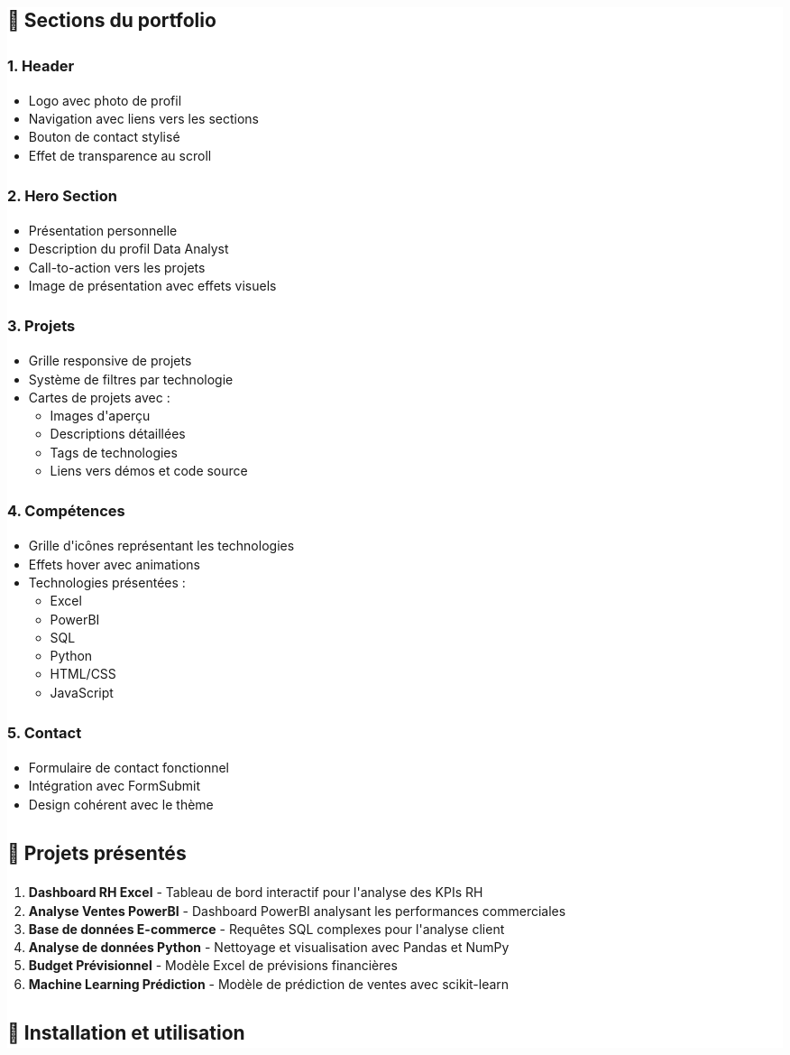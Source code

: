 ## 🎨 Sections du portfolio

### 1. **Header**
- Logo avec photo de profil
- Navigation avec liens vers les sections
- Bouton de contact stylisé
- Effet de transparence au scroll

### 2. **Hero Section**
- Présentation personnelle
- Description du profil Data Analyst
- Call-to-action vers les projets
- Image de présentation avec effets visuels

### 3. **Projets**
- Grille responsive de projets
- Système de filtres par technologie
- Cartes de projets avec :
  - Images d'aperçu
  - Descriptions détaillées
  - Tags de technologies
  - Liens vers démos et code source

### 4. **Compétences**
- Grille d'icônes représentant les technologies
- Effets hover avec animations
- Technologies présentées :
  - Excel
  - PowerBI
  - SQL
  - Python
  - HTML/CSS
  - JavaScript

### 5. **Contact**
- Formulaire de contact fonctionnel
- Intégration avec FormSubmit
- Design cohérent avec le thème

## 🎯 Projets présentés

1. **Dashboard RH Excel** - Tableau de bord interactif pour l'analyse des KPIs RH
2. **Analyse Ventes PowerBI** - Dashboard PowerBI analysant les performances commerciales
3. **Base de données E-commerce** - Requêtes SQL complexes pour l'analyse client
4. **Analyse de données Python** - Nettoyage et visualisation avec Pandas et NumPy
5. **Budget Prévisionnel** - Modèle Excel de prévisions financières
6. **Machine Learning Prédiction** - Modèle de prédiction de ventes avec scikit-learn

## 🚀 Installation et utilisation
